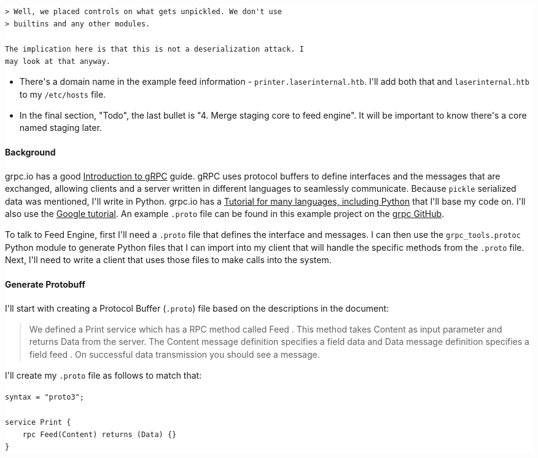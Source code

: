     > Well, we placed controls on what gets unpickled. We don't use
    > builtins and any other modules.

    The implication here is that this is not a deserialization attack. I
    may look at that anyway.

-   There's a domain name in the example feed information -
    `printer.laserinternal.htb`. I'll add both that and
    `laserinternal.htb` to my `/etc/hosts` file.

-   In the final section, "Todo", the last bullet is "4. Merge staging
    core to feed engine". It will be important to know there's a core
    named staging later.

#### Background

grpc.io has a good [Introduction to
gRPC](https://grpc.io/docs/what-is-grpc/introduction/) guide. gRPC uses
protocol buffers to define interfaces and the messages that are
exchanged, allowing clients and a server written in different languages
to seamlessly communicate. Because `pickle` serialized data was
mentioned, I'll write in Python. grpc.io has a [Tutorial for many
languages, including
Python](https://grpc.io/docs/languages/python/basics/) that I'll base my
code on. I'll also use the [Google
tutorial](https://developers.google.com/protocol-buffers/docs/pythontutorial).
An example `.proto` file can be found in this example project on the
[grpc
GitHub](https://github.com/grpc/grpc/blob/v1.31.0/examples/protos/route_guide.proto).

To talk to Feed Engine, first I'll need a `.proto` file that defines the
interface and messages. I can then use the `grpc_tools.protoc` Python
module to generate Python files that I can import into my client that
will handle the specific methods from the `.proto` file. Next, I'll need
to write a client that uses those files to make calls into the system.

#### Generate Protobuff

I'll start with creating a Protocol Buffer (`.proto`) file based on the
descriptions in the document:

> We defined a Print service which has a RPC method called Feed . This
> method takes Content as input parameter and returns Data from the
> server. The Content message definition specifies a field data and Data
> message definition specifies a field feed . On successful data
> transmission you should see a message.

I'll create my `.proto` file as follows to match that:



    syntax = "proto3";

    service Print {
        rpc Feed(Content) returns (Data) {}
    }
